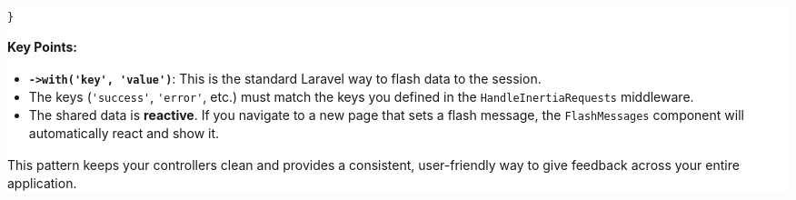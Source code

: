 ```php
}
```

**Key Points:**
*   **`->with('key', 'value')`**: This is the standard Laravel way to flash data to the session.
*   The keys (`'success'`, `'error'`, etc.) must match the keys you defined in the `HandleInertiaRequests` middleware.
*   The shared data is **reactive**. If you navigate to a new page that sets a flash message, the `FlashMessages` component will automatically react and show it.

This pattern keeps your controllers clean and provides a consistent, user-friendly way to give feedback across your entire application.